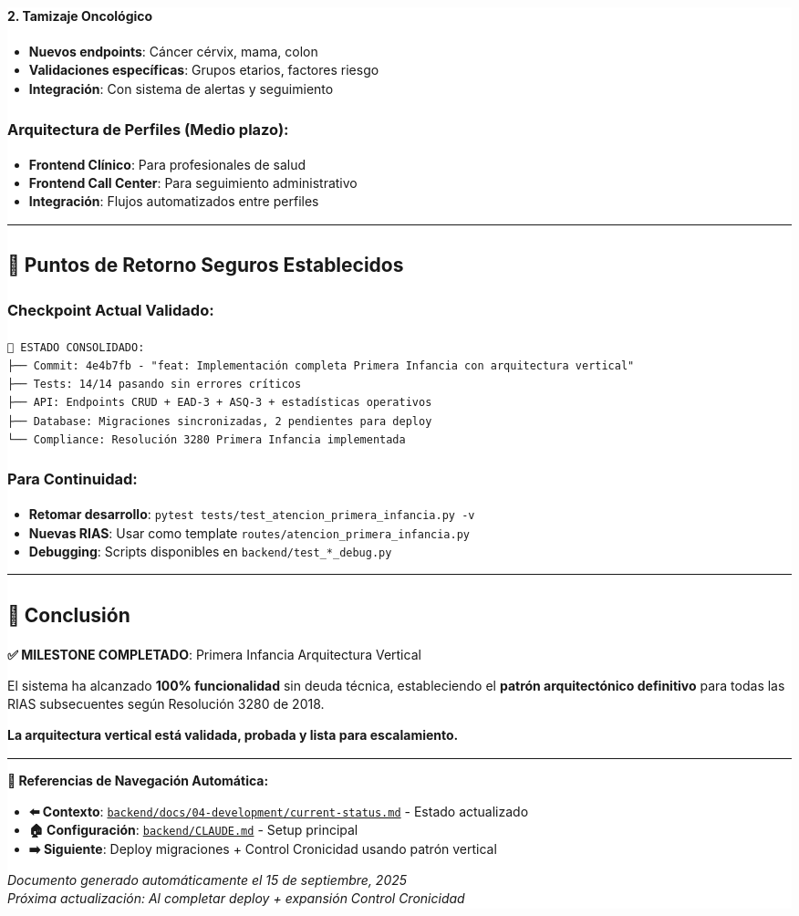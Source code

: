 #### **2. Tamizaje Oncológico**
- **Nuevos endpoints**: Cáncer cérvix, mama, colon
- **Validaciones específicas**: Grupos etarios, factores riesgo
- **Integración**: Con sistema de alertas y seguimiento

### **Arquitectura de Perfiles (Medio plazo):**
- **Frontend Clínico**: Para profesionales de salud
- **Frontend Call Center**: Para seguimiento administrativo  
- **Integración**: Flujos automatizados entre perfiles

---

## 📍 Puntos de Retorno Seguros Establecidos

### **Checkpoint Actual Validado:**
```
🎯 ESTADO CONSOLIDADO:
├── Commit: 4e4b7fb - "feat: Implementación completa Primera Infancia con arquitectura vertical"
├── Tests: 14/14 pasando sin errores críticos  
├── API: Endpoints CRUD + EAD-3 + ASQ-3 + estadísticas operativos
├── Database: Migraciones sincronizadas, 2 pendientes para deploy
└── Compliance: Resolución 3280 Primera Infancia implementada
```

### **Para Continuidad:**
- **Retomar desarrollo**: `pytest tests/test_atencion_primera_infancia.py -v`
- **Nuevas RIAS**: Usar como template `routes/atencion_primera_infancia.py`
- **Debugging**: Scripts disponibles en `backend/test_*_debug.py`

---

## 🎉 Conclusión

**✅ MILESTONE COMPLETADO**: Primera Infancia Arquitectura Vertical

El sistema ha alcanzado **100% funcionalidad** sin deuda técnica, estableciendo el **patrón arquitectónico definitivo** para todas las RIAS subsecuentes según Resolución 3280 de 2018.

**La arquitectura vertical está validada, probada y lista para escalamiento.**

---

**📝 Referencias de Navegación Automática:**
- **⬅️ Contexto**: [`backend/docs/04-development/current-status.md`](backend/docs/04-development/current-status.md) - Estado actualizado  
- **🏠 Configuración**: [`backend/CLAUDE.md`](backend/CLAUDE.md) - Setup principal
- **➡️ Siguiente**: Deploy migraciones + Control Cronicidad usando patrón vertical

*Documento generado automáticamente el 15 de septiembre, 2025*  
*Próxima actualización: Al completar deploy + expansión Control Cronicidad*